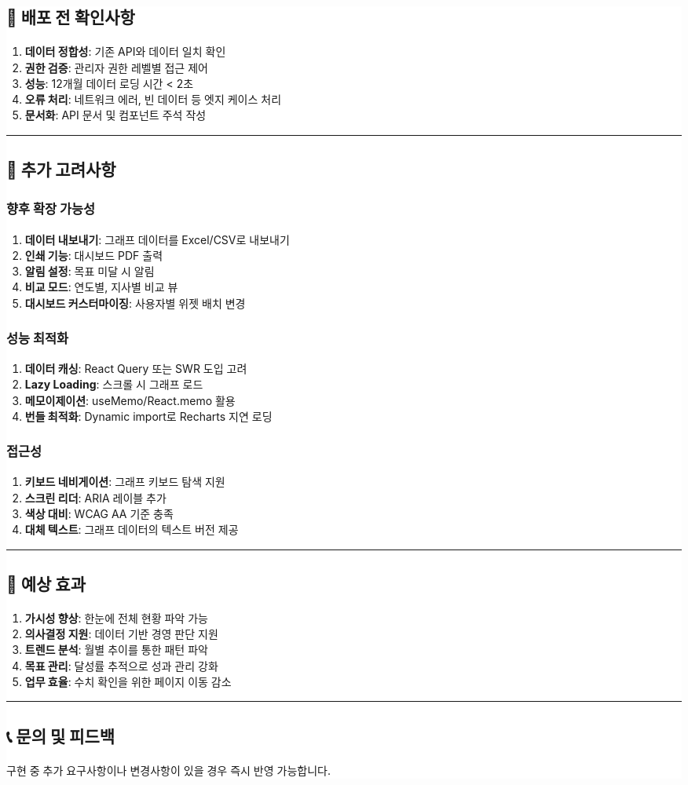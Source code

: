 
## 🚀 배포 전 확인사항

1. **데이터 정합성**: 기존 API와 데이터 일치 확인
2. **권한 검증**: 관리자 권한 레벨별 접근 제어
3. **성능**: 12개월 데이터 로딩 시간 < 2초
4. **오류 처리**: 네트워크 에러, 빈 데이터 등 엣지 케이스 처리
5. **문서화**: API 문서 및 컴포넌트 주석 작성

---

## 📝 추가 고려사항

### 향후 확장 가능성
1. **데이터 내보내기**: 그래프 데이터를 Excel/CSV로 내보내기
2. **인쇄 기능**: 대시보드 PDF 출력
3. **알림 설정**: 목표 미달 시 알림
4. **비교 모드**: 연도별, 지사별 비교 뷰
5. **대시보드 커스터마이징**: 사용자별 위젯 배치 변경

### 성능 최적화
1. **데이터 캐싱**: React Query 또는 SWR 도입 고려
2. **Lazy Loading**: 스크롤 시 그래프 로드
3. **메모이제이션**: useMemo/React.memo 활용
4. **번들 최적화**: Dynamic import로 Recharts 지연 로딩

### 접근성
1. **키보드 네비게이션**: 그래프 키보드 탐색 지원
2. **스크린 리더**: ARIA 레이블 추가
3. **색상 대비**: WCAG AA 기준 충족
4. **대체 텍스트**: 그래프 데이터의 텍스트 버전 제공

---

## 🎉 예상 효과

1. **가시성 향상**: 한눈에 전체 현황 파악 가능
2. **의사결정 지원**: 데이터 기반 경영 판단 지원
3. **트렌드 분석**: 월별 추이를 통한 패턴 파악
4. **목표 관리**: 달성률 추적으로 성과 관리 강화
5. **업무 효율**: 수치 확인을 위한 페이지 이동 감소

---

## 📞 문의 및 피드백

구현 중 추가 요구사항이나 변경사항이 있을 경우 즉시 반영 가능합니다.
